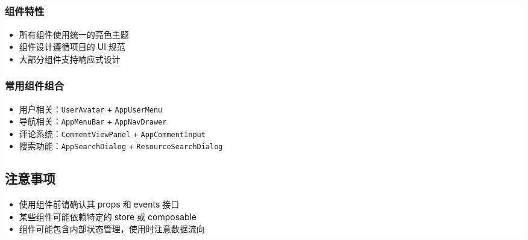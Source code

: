 ### 组件特性

- 所有组件使用统一的亮色主题
- 组件设计遵循项目的 UI 规范
- 大部分组件支持响应式设计

### 常用组件组合

- 用户相关：`UserAvatar` + `AppUserMenu`
- 导航相关：`AppMenuBar` + `AppNavDrawer`
- 评论系统：`CommentViewPanel` + `AppCommentInput`
- 搜索功能：`AppSearchDialog` + `ResourceSearchDialog`

## 注意事项

- 使用组件前请确认其 props 和 events 接口
- 某些组件可能依赖特定的 store 或 composable
- 组件可能包含内部状态管理，使用时注意数据流向

